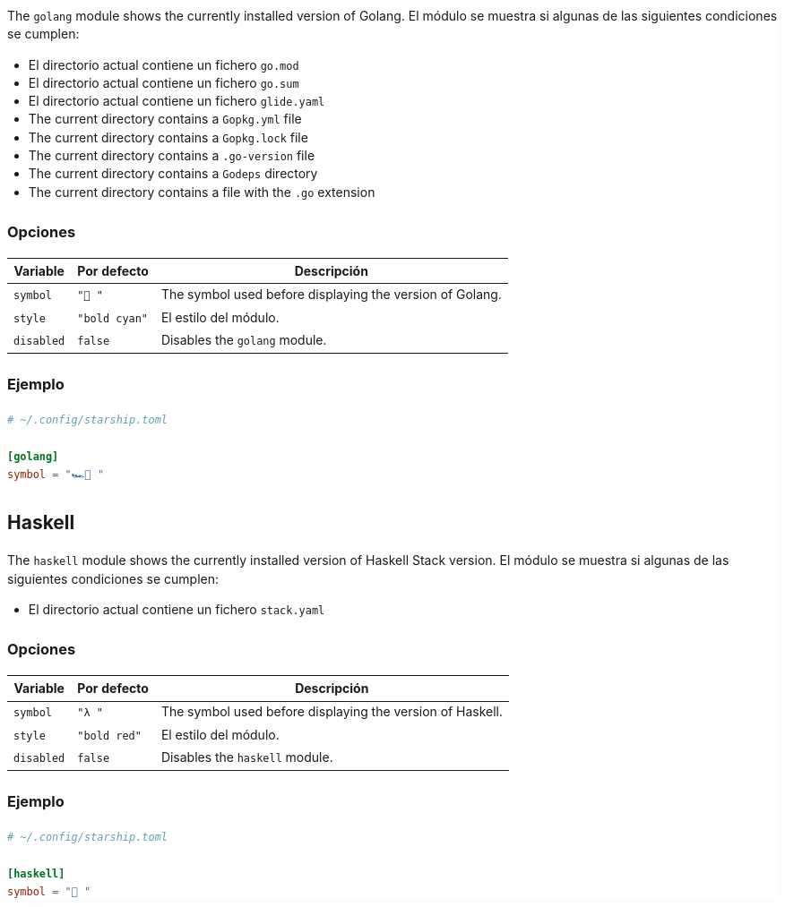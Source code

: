 The `golang` module shows the currently installed version of Golang. El módulo se muestra si algunas de las siguientes condiciones se cumplen:

- El directorio actual contiene un fichero `go.mod`
- El directorio actual contiene un fichero `go.sum`
- El directorio actual contiene un fichero `glide.yaml`
- The current directory contains a `Gopkg.yml` file
- The current directory contains a `Gopkg.lock` file
- The current directory contains a `.go-version` file
- The current directory contains a `Godeps` directory
- The current directory contains a file with the `.go` extension

### Opciones

| Variable   | Por defecto   | Descripción                                              |
| ---------- | ------------- | -------------------------------------------------------- |
| `symbol`   | `"🐹 "`        | The symbol used before displaying the version of Golang. |
| `style`    | `"bold cyan"` | El estilo del módulo.                                    |
| `disabled` | `false`       | Disables the `golang` module.                            |

### Ejemplo

```toml
# ~/.config/starship.toml

[golang]
symbol = "🏎💨 "
```
## Haskell

The `haskell` module shows the currently installed version of Haskell Stack version. El módulo se muestra si algunas de las siguientes condiciones se cumplen:

- El directorio actual contiene un fichero `stack.yaml`

### Opciones

| Variable   | Por defecto  | Descripción                                               |
| ---------- | ------------ | --------------------------------------------------------- |
| `symbol`   | `"λ "`       | The symbol used before displaying the version of Haskell. |
| `style`    | `"bold red"` | El estilo del módulo.                                     |
| `disabled` | `false`      | Disables the `haskell` module.                            |


### Ejemplo

```toml
# ~/.config/starship.toml

[haskell]
symbol = " "
```
